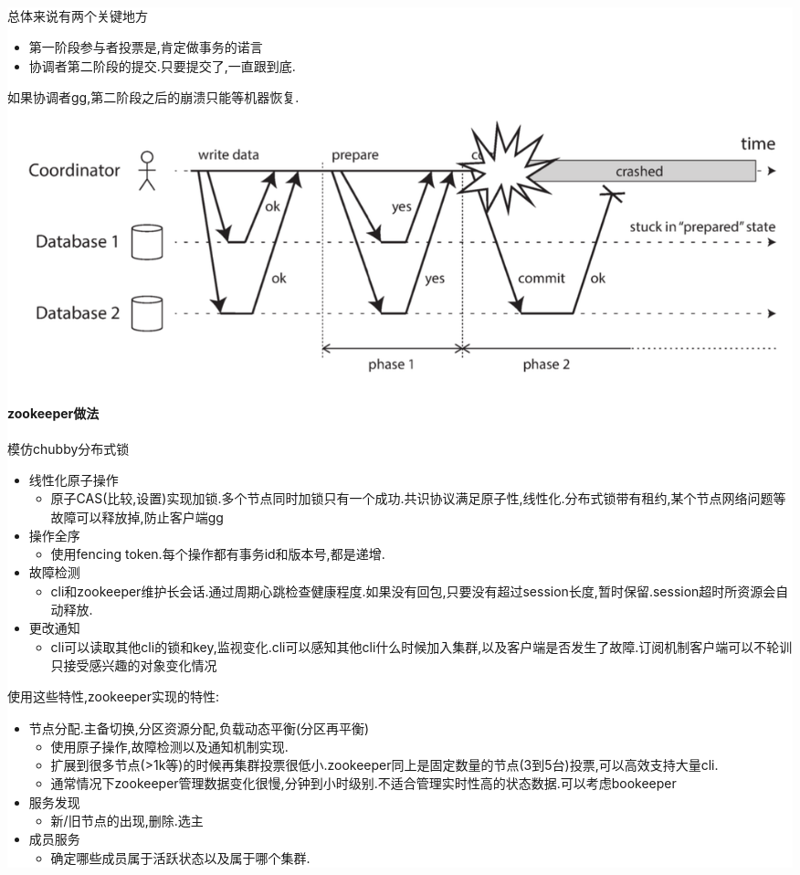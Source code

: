 总体来说有两个关键地方
- 第一阶段参与者投票是,肯定做事务的诺言
- 协调者第二阶段的提交.只要提交了,一直跟到底.  

如果协调者gg,第二阶段之后的崩溃只能等机器恢复.  
![](../imgs/ddia/2pc协调者崩坏.png)

#### zookeeper做法
模仿chubby分布式锁  

- 线性化原子操作
    - 原子CAS(比较,设置)实现加锁.多个节点同时加锁只有一个成功.共识协议满足原子性,线性化.分布式锁带有租约,某个节点网络问题等故障可以释放掉,防止客户端gg
- 操作全序
    - 使用fencing token.每个操作都有事务id和版本号,都是递增.
- 故障检测
    - cli和zookeeper维护长会话.通过周期心跳检查健康程度.如果没有回包,只要没有超过session长度,暂时保留.session超时所资源会自动释放.
- 更改通知
    - cli可以读取其他cli的锁和key,监视变化.cli可以感知其他cli什么时候加入集群,以及客户端是否发生了故障.订阅机制客户端可以不轮训只接受感兴趣的对象变化情况

使用这些特性,zookeeper实现的特性:
- 节点分配.主备切换,分区资源分配,负载动态平衡(分区再平衡)
    - 使用原子操作,故障检测以及通知机制实现.
    - 扩展到很多节点(>1k等)的时候再集群投票很低小.zookeeper同上是固定数量的节点(3到5台)投票,可以高效支持大量cli.
    - 通常情况下zookeeper管理数据变化很慢,分钟到小时级别.不适合管理实时性高的状态数据.可以考虑bookeeper
- 服务发现
    - 新/旧节点的出现,删除.选主
- 成员服务
    - 确定哪些成员属于活跃状态以及属于哪个集群.




